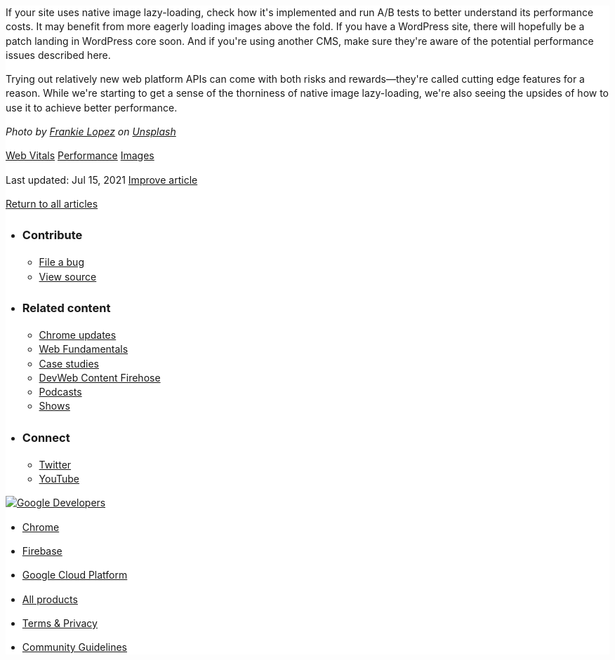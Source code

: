 If your site uses native image lazy-loading, check how it's implemented and run A/B tests to better understand its performance costs. It may benefit from more eagerly loading images above the fold. If you have a WordPress site, there will hopefully be a patch landing in WordPress core soon. And if you're using another CMS, make sure they're aware of the potential performance issues described here.

Trying out relatively new web platform APIs can come with both risks and rewards—they're called cutting edge features for a reason. While we're starting to get a sense of the thorniness of native image lazy-loading, we're also seeing the upsides of how to use it to achieve better performance.

<span class="small">_Photo by [Frankie Lopez](https://unsplash.com/@frankielopez?utm_source=unsplash&utm_medium=referral&utm_content=creditCopyText) on [Unsplash](https://unsplash.com/s/photos/prickly-pear?utm_source=unsplash&utm_medium=referral&utm_content=creditCopyText)_</span>

<a href="/tags/web-vitals/" class="w-chip">Web Vitals</a> <a href="/tags/performance/" class="w-chip">Performance</a> <a href="/tags/images/" class="w-chip">Images</a>

<span class="w-mr--sm">Last updated: Jul 15, 2021 </span>[Improve article](https://github.com/GoogleChrome/web.dev/blob/master/src/site/content/en/blog/lcp-lazy-loading/index.md)

<a href="/blog" class="gc-analytics-event w-article-navigation__link w-article-navigation__link--back w-article-navigation__link--single">Return to all articles</a>

- ### Contribute

  - <a href="https://github.com/GoogleChrome/web.dev/issues/new?assignees=&amp;labels=bug&amp;template=bug_report.md&amp;title=" class="w-footer__linkbox-link">File a bug</a>
  - <a href="https://github.com/googlechrome/web.dev" class="w-footer__linkbox-link">View source</a>

- ### Related content

  - <a href="https://blog.chromium.org/" class="w-footer__linkbox-link">Chrome updates</a>
  - <a href="https://developers.google.com/web/" class="w-footer__linkbox-link">Web Fundamentals</a>
  - <a href="https://developers.google.com/web/showcase/" class="w-footer__linkbox-link">Case studies</a>
  - <a href="https://devwebfeed.appspot.com/" class="w-footer__linkbox-link">DevWeb Content Firehose</a>
  - <a href="/podcasts/" class="w-footer__linkbox-link">Podcasts</a>
  - <a href="/shows/" class="w-footer__linkbox-link">Shows</a>

- ### Connect

  - <a href="https://www.twitter.com/ChromiumDev" class="w-footer__linkbox-link">Twitter</a>
  - <a href="https://www.youtube.com/user/ChromeDevelopers" class="w-footer__linkbox-link">YouTube</a>

<a href="https://developers.google.com/" class="w-footer__utility-logo-link"><img src="/images/lockup-color.png" alt="Google Developers" class="w-footer__utility-logo" width="185" height="33" /></a>

- <a href="https://developer.chrome.com/" class="w-footer__utility-link">Chrome</a>
- <a href="https://firebase.google.com/" class="w-footer__utility-link">Firebase</a>
- <a href="https://cloud.google.com/" class="w-footer__utility-link">Google Cloud Platform</a>
- <a href="https://developers.google.com/products" class="w-footer__utility-link">All products</a>



- <a href="https://policies.google.com/" class="w-footer__utility-link">Terms &amp; Privacy</a>
- <a href="/community-guidelines/" class="w-footer__utility-link">Community Guidelines</a>
